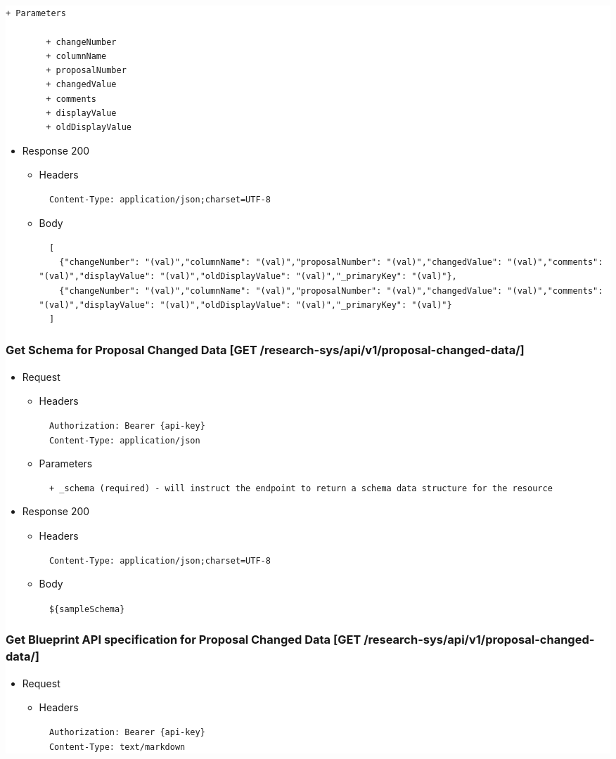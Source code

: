     + Parameters
    
            + changeNumber
            + columnName
            + proposalNumber
            + changedValue
            + comments
            + displayValue
            + oldDisplayValue
 

+ Response 200
    + Headers

            Content-Type: application/json;charset=UTF-8

    + Body
    
            [
              {"changeNumber": "(val)","columnName": "(val)","proposalNumber": "(val)","changedValue": "(val)","comments": "(val)","displayValue": "(val)","oldDisplayValue": "(val)","_primaryKey": "(val)"},
              {"changeNumber": "(val)","columnName": "(val)","proposalNumber": "(val)","changedValue": "(val)","comments": "(val)","displayValue": "(val)","oldDisplayValue": "(val)","_primaryKey": "(val)"}
            ]
			
### Get Schema for Proposal Changed Data [GET /research-sys/api/v1/proposal-changed-data/]
	 
+ Request

    + Headers

            Authorization: Bearer {api-key}
            Content-Type: application/json
    
    + Parameters

            + _schema (required) - will instruct the endpoint to return a schema data structure for the resource

+ Response 200
    + Headers

            Content-Type: application/json;charset=UTF-8

    + Body
    
            ${sampleSchema}
		
### Get Blueprint API specification for Proposal Changed Data [GET /research-sys/api/v1/proposal-changed-data/]
	 
+ Request

    + Headers

            Authorization: Bearer {api-key}
            Content-Type: text/markdown
    